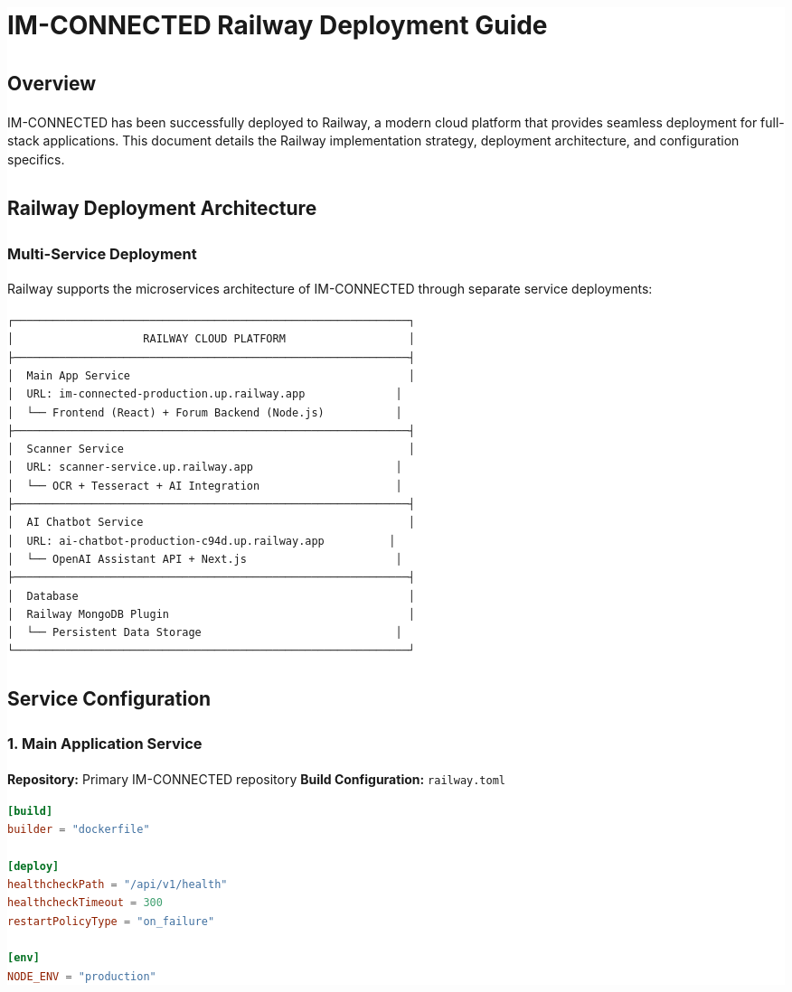 # IM-CONNECTED Railway Deployment Guide

## Overview

IM-CONNECTED has been successfully deployed to Railway, a modern cloud platform that provides seamless deployment for full-stack applications. This document details the Railway implementation strategy, deployment architecture, and configuration specifics.

## Railway Deployment Architecture

### Multi-Service Deployment

Railway supports the microservices architecture of IM-CONNECTED through separate service deployments:

```
┌─────────────────────────────────────────────────────────────┐
│                    RAILWAY CLOUD PLATFORM                   │
├─────────────────────────────────────────────────────────────┤
│  Main App Service                                           │
│  URL: im-connected-production.up.railway.app              │
│  └── Frontend (React) + Forum Backend (Node.js)           │
├─────────────────────────────────────────────────────────────┤
│  Scanner Service                                            │
│  URL: scanner-service.up.railway.app                      │
│  └── OCR + Tesseract + AI Integration                     │
├─────────────────────────────────────────────────────────────┤
│  AI Chatbot Service                                         │
│  URL: ai-chatbot-production-c94d.up.railway.app          │
│  └── OpenAI Assistant API + Next.js                       │
├─────────────────────────────────────────────────────────────┤
│  Database                                                   │
│  Railway MongoDB Plugin                                     │
│  └── Persistent Data Storage                              │
└─────────────────────────────────────────────────────────────┘
```

## Service Configuration

### 1. Main Application Service

**Repository:** Primary IM-CONNECTED repository
**Build Configuration:** `railway.toml`

```toml
[build]
builder = "dockerfile"

[deploy]
healthcheckPath = "/api/v1/health"
healthcheckTimeout = 300
restartPolicyType = "on_failure"

[env]
NODE_ENV = "production"
```
